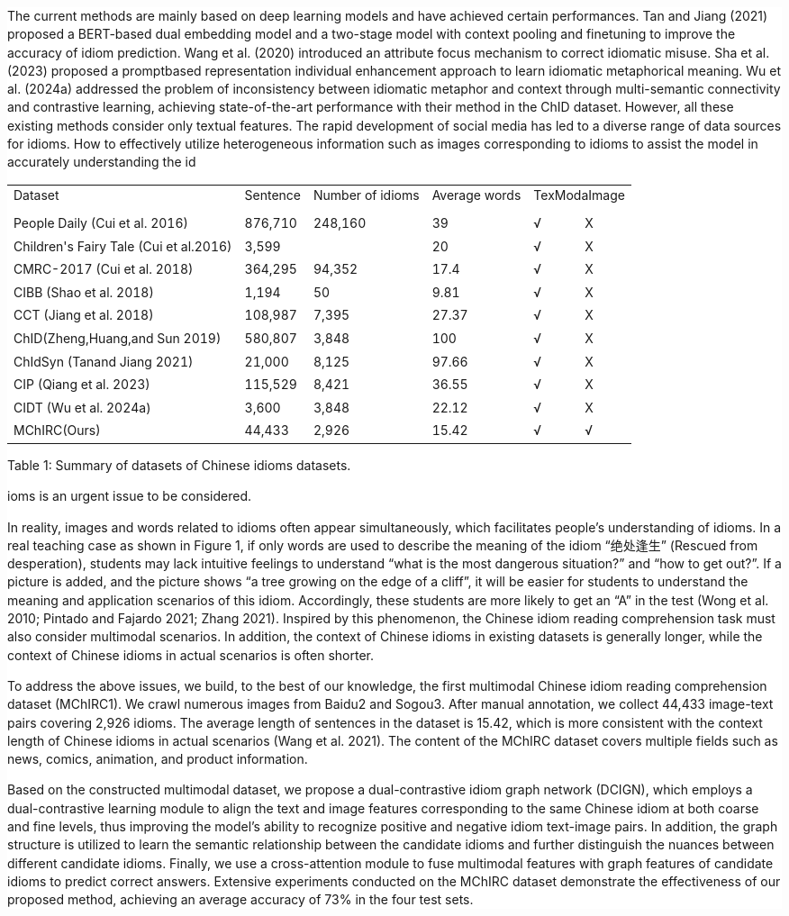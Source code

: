 The current methods are mainly based on deep learning models and have achieved certain performances. Tan and Jiang (2021) proposed a BERT-based dual embedding model and a two-stage model with context pooling and finetuning to improve the accuracy of idiom prediction. Wang et al. (2020) introduced an attribute focus mechanism to correct idiomatic misuse. Sha et al. (2023) proposed a promptbased representation individual enhancement approach to learn idiomatic metaphorical meaning. Wu et al. (2024a) addressed the problem of inconsistency between idiomatic metaphor and context through multi-semantic connectivity and contrastive learning, achieving state-of-the-art performance with their method in the ChID dataset. However, all these existing methods consider only textual features. The rapid development of social media has led to a diverse range of data sources for idioms. How to effectively utilize heterogeneous information such as images corresponding to idioms to assist the model in accurately understanding the id

<html><body><table><tr><td rowspan="2">Dataset</td><td rowspan="2">Sentence</td><td rowspan="2">Number of idioms</td><td rowspan="2">Average words</td><td colspan="2">TexModaImage</td></tr><tr><td></td><td></td></tr><tr><td>People Daily (Cui et al. 2016)</td><td>876,710</td><td>248,160</td><td>39</td><td>√</td><td>X</td></tr><tr><td>Children's Fairy Tale (Cui et al.2016)</td><td>3,599</td><td></td><td>20</td><td>√</td><td>X</td></tr><tr><td>CMRC-2017 (Cui et al. 2018)</td><td>364,295</td><td>94,352</td><td>17.4</td><td>√</td><td>X</td></tr><tr><td>CIBB (Shao et al. 2018)</td><td>1,194</td><td>50</td><td>9.81</td><td>√</td><td>X</td></tr><tr><td>CCT (Jiang et al. 2018)</td><td>108,987</td><td>7,395</td><td>27.37</td><td>√</td><td>X</td></tr><tr><td>ChID(Zheng,Huang,and Sun 2019)</td><td>580,807</td><td>3,848</td><td>100</td><td>√</td><td>X</td></tr><tr><td>ChIdSyn (Tanand Jiang 2021)</td><td>21,000</td><td>8,125</td><td>97.66</td><td>√</td><td>X</td></tr><tr><td>CIP (Qiang et al. 2023)</td><td>115,529</td><td>8,421</td><td>36.55</td><td>√</td><td>X</td></tr><tr><td>CIDT (Wu et al. 2024a)</td><td>3,600</td><td>3,848</td><td>22.12</td><td>√</td><td>X</td></tr><tr><td>MChIRC(Ours)</td><td>44,433</td><td>2,926</td><td>15.42</td><td>√</td><td>√</td></tr></table></body></html>

Table 1: Summary of datasets of Chinese idioms datasets.

ioms is an urgent issue to be considered.

In reality, images and words related to idioms often appear simultaneously, which facilitates people’s understanding of idioms. In a real teaching case as shown in Figure 1, if only words are used to describe the meaning of the idiom “绝处逢生” (Rescued from desperation), students may lack intuitive feelings to understand “what is the most dangerous situation?” and “how to get out?”. If a picture is added, and the picture shows “a tree growing on the edge of a cliff”, it will be easier for students to understand the meaning and application scenarios of this idiom. Accordingly, these students are more likely to get an “A” in the test (Wong et al. 2010; Pintado and Fajardo 2021; Zhang 2021). Inspired by this phenomenon, the Chinese idiom reading comprehension task must also consider multimodal scenarios. In addition, the context of Chinese idioms in existing datasets is generally longer, while the context of Chinese idioms in actual scenarios is often shorter.

To address the above issues, we build, to the best of our knowledge, the first multimodal Chinese idiom reading comprehension dataset (MChIRC1). We crawl numerous images from Baidu2 and Sogou3. After manual annotation, we collect 44,433 image-text pairs covering 2,926 idioms. The average length of sentences in the dataset is 15.42, which is more consistent with the context length of Chinese idioms in actual scenarios (Wang et al. 2021). The content of the MChIRC dataset covers multiple fields such as news, comics, animation, and product information.

Based on the constructed multimodal dataset, we propose a dual-contrastive idiom graph network (DCIGN), which employs a dual-contrastive learning module to align the text and image features corresponding to the same Chinese idiom at both coarse and fine levels, thus improving the model’s ability to recognize positive and negative idiom text-image pairs. In addition, the graph structure is utilized to learn the semantic relationship between the candidate idioms and further distinguish the nuances between different candidate idioms. Finally, we use a cross-attention module to fuse multimodal features with graph features of candidate idioms to predict correct answers. Extensive experiments conducted on the MChIRC dataset demonstrate the effectiveness of our proposed method, achieving an average accuracy of $73 \%$ in the four test sets.
